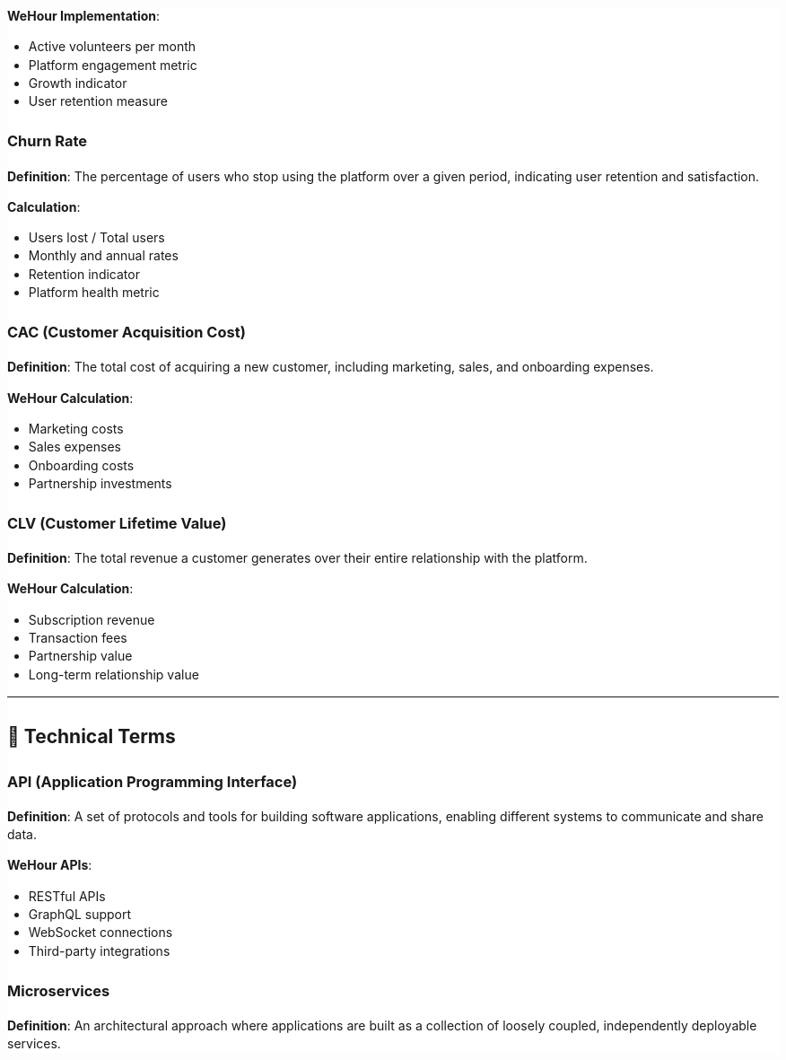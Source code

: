 **WeHour Implementation**:
- Active volunteers per month
- Platform engagement metric
- Growth indicator
- User retention measure

### Churn Rate
**Definition**: The percentage of users who stop using the platform over a given period, indicating user retention and satisfaction.

**Calculation**:
- Users lost / Total users
- Monthly and annual rates
- Retention indicator
- Platform health metric

### CAC (Customer Acquisition Cost)
**Definition**: The total cost of acquiring a new customer, including marketing, sales, and onboarding expenses.

**WeHour Calculation**:
- Marketing costs
- Sales expenses
- Onboarding costs
- Partnership investments

### CLV (Customer Lifetime Value)
**Definition**: The total revenue a customer generates over their entire relationship with the platform.

**WeHour Calculation**:
- Subscription revenue
- Transaction fees
- Partnership value
- Long-term relationship value

---

## 🔄 Technical Terms

### API (Application Programming Interface)
**Definition**: A set of protocols and tools for building software applications, enabling different systems to communicate and share data.

**WeHour APIs**:
- RESTful APIs
- GraphQL support
- WebSocket connections
- Third-party integrations

### Microservices
**Definition**: An architectural approach where applications are built as a collection of loosely coupled, independently deployable services.
